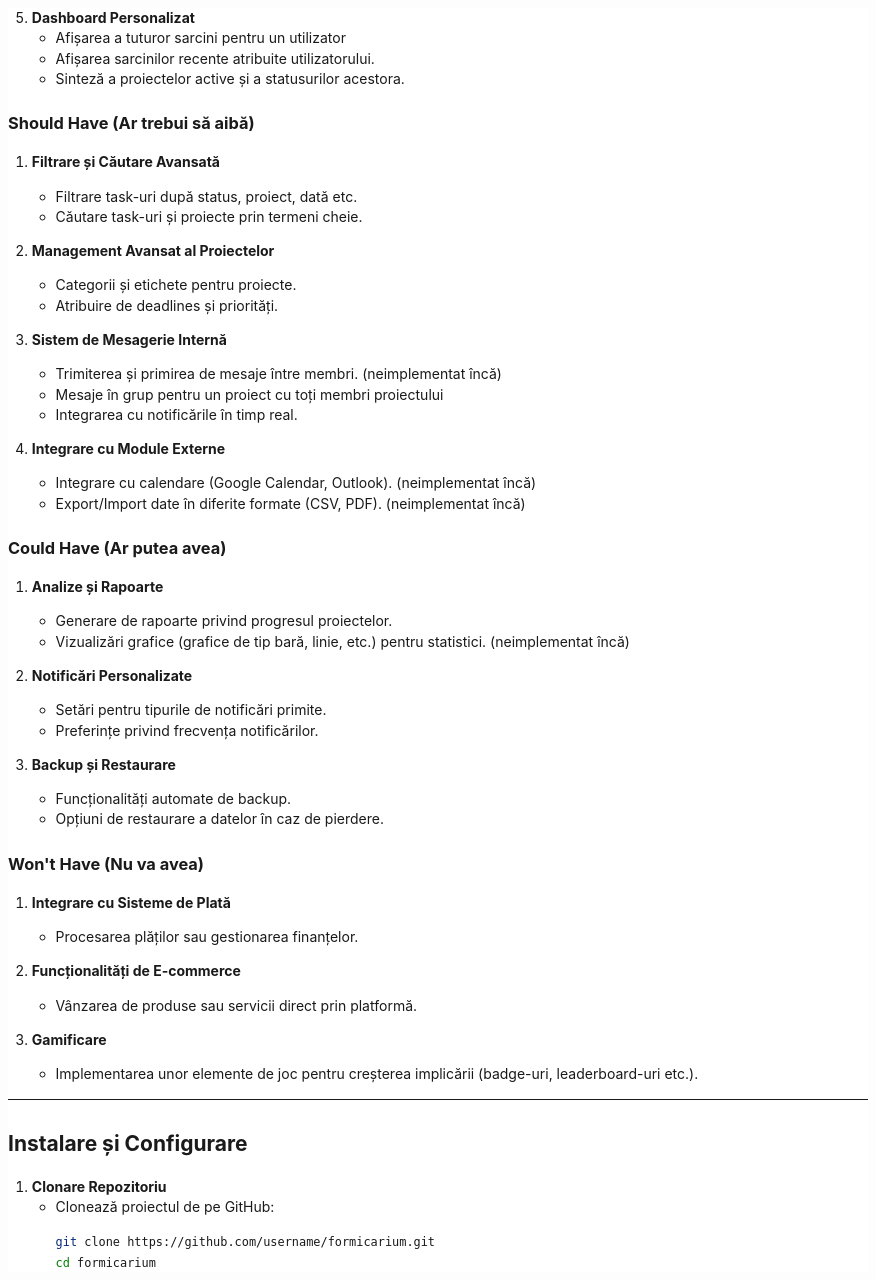 5. **Dashboard Personalizat**  
   - Afișarea a tuturor sarcini pentru un utilizator
   - Afișarea sarcinilor recente atribuite utilizatorului.  
   - Sinteză a proiectelor active și a statusurilor acestora.

### **Should Have (Ar trebui să aibă)**

1. **Filtrare și Căutare Avansată**  
   - Filtrare task-uri după status, proiect, dată etc.  
   - Căutare task-uri și proiecte prin termeni cheie.
   
2. **Management Avansat al Proiectelor**  
   - Categorii și etichete pentru proiecte.  
   - Atribuire de deadlines și priorități.
   
3. **Sistem de Mesagerie Internă**  
   - Trimiterea și primirea de mesaje între membri. (neimplementat încă)
   - Mesaje în grup pentru un proiect cu toți membri proiectului 
   - Integrarea cu notificările în timp real.
   
4. **Integrare cu Module Externe**  
   - Integrare cu calendare (Google Calendar, Outlook). (neimplementat încă)
   - Export/Import date în diferite formate (CSV, PDF). (neimplementat încă)

### **Could Have (Ar putea avea)**

1. **Analize și Rapoarte**  
   - Generare de rapoarte privind progresul proiectelor.  
   - Vizualizări grafice (grafice de tip bară, linie, etc.) pentru statistici. (neimplementat încă)
   
2. **Notificări Personalizate**  
   - Setări pentru tipurile de notificări primite.  
   - Preferințe privind frecvența notificărilor.
   
3. **Backup și Restaurare**  
   - Funcționalități automate de backup.  
   - Opțiuni de restaurare a datelor în caz de pierdere.

### **Won't Have (Nu va avea)**

1. **Integrare cu Sisteme de Plată**  
   - Procesarea plăților sau gestionarea finanțelor.
   
2. **Funcționalități de E-commerce**  
   - Vânzarea de produse sau servicii direct prin platformă.
   
3. **Gamificare**  
   - Implementarea unor elemente de joc pentru creșterea implicării (badge-uri, leaderboard-uri etc.).

---

## Instalare și Configurare

1. **Clonare Repozitoriu**
   - Clonează proiectul de pe GitHub:
     ```bash
     git clone https://github.com/username/formicarium.git
     cd formicarium
     ```
